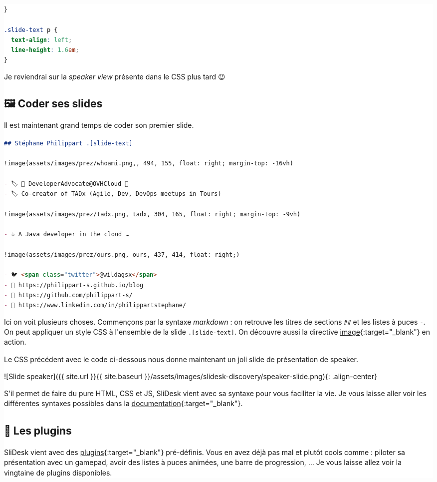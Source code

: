 ```css
}

.slide-text p {
  text-align: left;
  line-height: 1.6em;
}
```
Je reviendrai sur la _speaker view_ présente dans le CSS plus tard 😉

## 🖼️ Coder ses slides

Il est maintenant grand temps de coder son premier slide.
```markdown
## Stéphane Philippart .[slide-text]

!image(assets/images/prez/whoami.png,, 494, 155, float: right; margin-top: -16vh)

- 🏷️ 🥑 DeveloperAdvocate@OVHCloud 🦄
- 🏷️ Co-creator of TADx (Agile, Dev, DevOps meetups in Tours)

!image(assets/images/prez/tadx.png, tadx, 304, 165, float: right; margin-top: -9vh)

- ☕️ A Java developer in the cloud ☁️

!image(assets/images/prez/ours.png, ours, 437, 414, float: right;)

- 🐦 <span class="twitter">@wildagsx</span>
- 🔗 https://philippart-s.github.io/blog
- 🐙 https://github.com/philippart-s/
- 💬 https://www.linkedin.com/in/philippartstephane/
```

Ici on voit plusieurs choses.
Commençons par la syntaxe _markdown_ : on retrouve les titres de sections `##` et les listes à puces `-`.
On peut appliquer un style CSS à l'ensemble de la slide `.[slide-text]`.
On découvre aussi la directive [image](https://slidesk.github.io/slidesk-doc/docs/syntax/Image/){:target="_blank"} en action.

Le CSS précédent avec le code ci-dessous nous donne maintenant un joli slide de présentation de speaker.

![Slide speaker]({{ site.url }}{{ site.baseurl }}/assets/images/slidesk-discovery/speaker-slide.png){: .align-center}

S'il permet de faire du pure HTML, CSS et JS, SliDesk vient avec sa syntaxe pour vous faciliter la vie.
Je vous laisse aller voir les différentes syntaxes possibles dans la [documentation](https://slidesk.github.io/slidesk-doc/docs/category/syntax){:target="_blank"}.

## 🧩 Les plugins

SliDesk vient avec des [plugins](https://slidesk.github.io/slidesk-doc/docs/plugins/intro){:target="_blank"} pré-définis.
Vous en avez déjà pas mal et plutôt cools comme : piloter sa présentation avec un gamepad, avoir des listes à puces animées, une barre de progression, ...
Je vous laisse allez voir la vingtaine de plugins disponibles.
